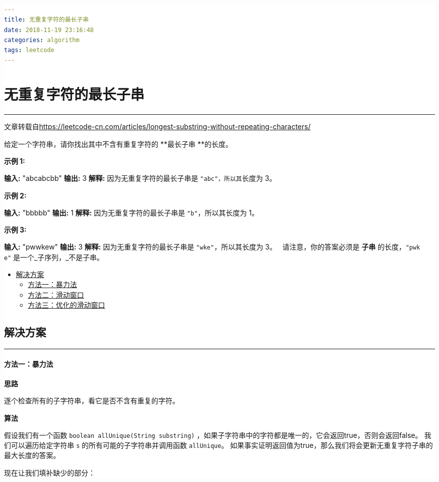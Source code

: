 ```yaml
---
title: 无重复字符的最长子串
date: 2018-11-19 23:16:48
categories: algorithm
tags: leetcode
---
```


# 无重复字符的最长子串
--------------
文章转载自<https://leetcode-cn.com/articles/longest-substring-without-repeating-characters/>


给定一个字符串，请你找出其中不含有重复字符的 **最长子串 **的长度。

**示例 1:**

**输入:** "abcabcbb"
**输出:** 3 
**解释:** 因为无重复字符的最长子串是 `"abc"，所以其`长度为 3。

**示例 2:**

**输入:** "bbbbb"
**输出:** 1
**解释:** 因为无重复字符的最长子串是 `"b"`，所以其长度为 1。

**示例 3:**

**输入:** "pwwkew"
**输出:** 3
**解释:** 因为无重复字符的最长子串是 `"wke"`，所以其长度为 3。
     请注意，你的答案必须是 **子串** 的长度，`"pwke"` 是一个_子序列，_不是子串。

*   [解决方案](#_1)
    *   [方法一：暴力法](#_2)
    *   [方法二：滑动窗口](#_3)
    *   [方法三：优化的滑动窗口](#_4)

解决方案
----

* * *

#### 方法一：暴力法

**思路**

逐个检查所有的子字符串，看它是否不含有重复的字符。

**算法**

假设我们有一个函数 `boolean allUnique(String substring)` ，如果子字符串中的字符都是唯一的，它会返回true，否则会返回false。 我们可以遍历给定字符串 `s` 的所有可能的子字符串并调用函数 `allUnique`。 如果事实证明返回值为true，那么我们将会更新无重复字符子串的最大长度的答案。

现在让我们填补缺少的部分：
